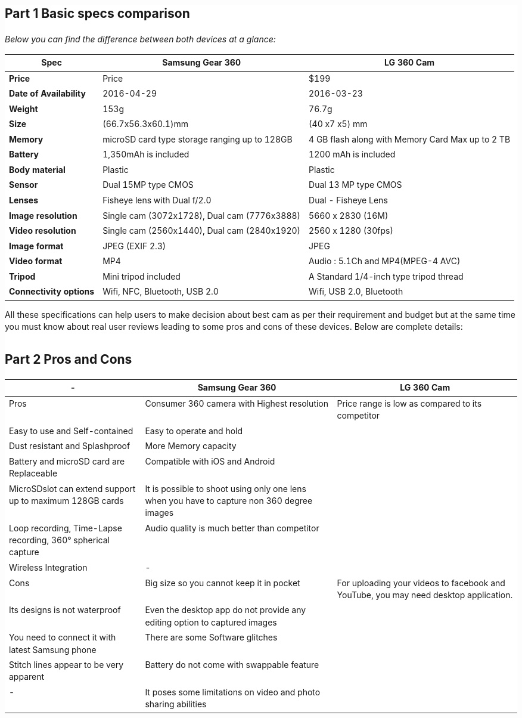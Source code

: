 ## Part 1 Basic specs comparison

_Below you can find the difference between both devices at a glance:_

| **Spec**                 | **Samsung Gear 360**                          | **LG 360 Cam**                                   |
| ------------------------ | --------------------------------------------- | ------------------------------------------------ |
| **Price**                | Price                                         | $199                                             |
| **Date of Availability** | 2016-04-29                                    | 2016-03-23                                       |
| **Weight**               | 153g                                          | 76.7g                                            |
| **Size**                 | (66.7x56.3x60.1)mm                            | (40 x7 x5) mm                                    |
| **Memory**               | microSD card type storage ranging up to 128GB | 4 GB flash along with Memory Card Max up to 2 TB |
| **Battery**              | 1,350mAh is included                          | 1200 mAh is included                             |
| **Body material**        | Plastic                                       | Plastic                                          |
| **Sensor**               | Dual 15MP type CMOS                           | Dual 13 MP type CMOS                             |
| **Lenses**               | Fisheye lens with Dual f/2.0                  | Dual - Fisheye Lens                              |
| **Image resolution**     | Single cam (3072x1728), Dual cam (7776x3888)  | 5660 x 2830 (16M)                                |
| **Video resolution**     | Single cam (2560x1440), Dual cam (2840x1920)  | 2560 x 1280 (30fps)                              |
| **Image format**         | JPEG (EXIF 2.3)                               | JPEG                                             |
| **Video format**         | MP4                                           | Audio : 5.1Ch and MP4(MPEG-4 AVC)                |
| **Tripod**               | Mini tripod included                          | A Standard 1/4-inch type tripod thread           |
| **Connectivity options** | Wifi, NFC, Bluetooth, USB 2.0                 | Wifi, USB 2.0, Bluetooth                         |

All these specifications can help users to make decision about best cam as per their requirement and budget but at the same time you must know about real user reviews leading to some pros and cons of these devices. Below are complete details:

## Part 2 Pros and Cons

| **\-**                                                       | **Samsung Gear 360**                                                                       | **LG 360 Cam**                                                                       |
| ------------------------------------------------------------ | ------------------------------------------------------------------------------------------ | ------------------------------------------------------------------------------------ |
| Pros                                                         | Consumer 360 camera with Highest resolution                                                | Price range is low as compared to its competitor                                     |
| Easy to use and Self-contained                               | Easy to operate and hold                                                                   |                                                                                      |
| Dust resistant and Splashproof                               | More Memory capacity                                                                       |                                                                                      |
| Battery and microSD card are Replaceable                     | Compatible with iOS and Android                                                            |                                                                                      |
| MicroSDslot can extend support up to maximum 128GB cards     | It is possible to shoot using only one lens when you have to capture non 360 degree images |                                                                                      |
| Loop recording, Time-Lapse recording, 360° spherical capture | Audio quality is much better than competitor                                               |                                                                                      |
| Wireless Integration                                         | \-                                                                                         |                                                                                      |
| Cons                                                         | Big size so you cannot keep it in pocket                                                   | For uploading your videos to facebook and YouTube, you may need desktop application. |
| Its designs is not waterproof                                | Even the desktop app do not provide any editing option to captured images                  |                                                                                      |
| You need to connect it with latest Samsung phone             | There are some Software glitches                                                           |                                                                                      |
| Stitch lines appear to be very apparent                      | Battery do not come with swappable feature                                                 |                                                                                      |
| \-                                                           | It poses some limitations on video and photo sharing abilities                             |                                                                                      |